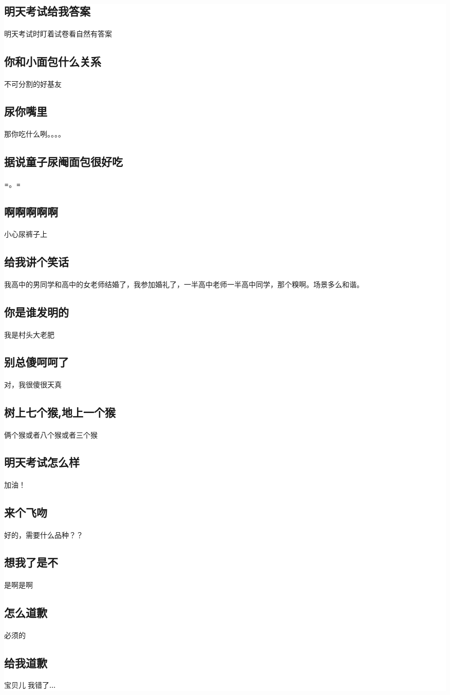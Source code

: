 ## 明天考试给我答案
明天考试时盯着试卷看自然有答案

## 你和小面包什么关系
不可分割的好基友

## 尿你嘴里
那你吃什么咧。。。。

## 据说童子尿阉面包很好吃
=。=

## 啊啊啊啊啊
小心尿裤子上

## 给我讲个笑话
我高中的男同学和高中的女老师结婚了，我参加婚礼了，一半高中老师一半高中同学，那个糗啊。场景多么和谐。

## 你是谁发明的
我是村头大老肥

## 别总傻呵呵了
对，我很傻很天真

## 树上七个猴,地上一个猴
俩个猴或者八个猴或者三个猴

## 明天考试怎么样
加油！

## 来个飞吻
好的，需要什么品种？？

## 想我了是不
是啊是啊

## 怎么道歉
必须的

## 给我道歉
宝贝儿 我错了…
